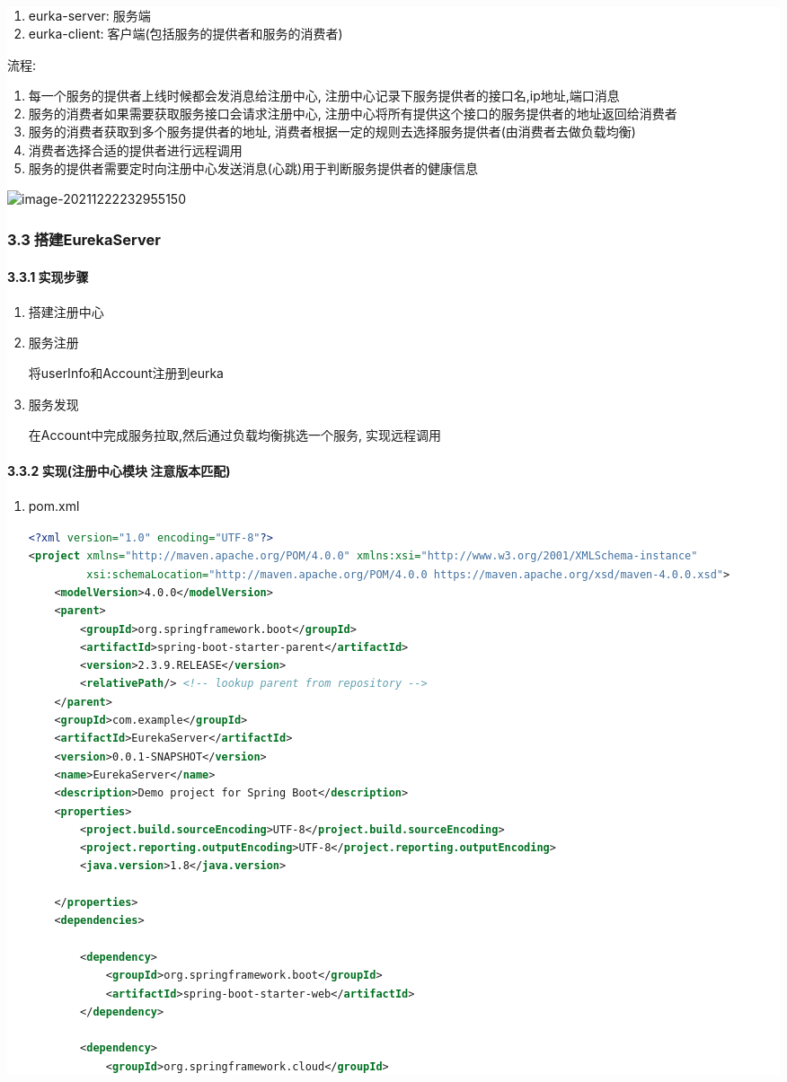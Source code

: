 1. eurka-server: 服务端
2. eurka-client: 客户端(包括服务的提供者和服务的消费者)

流程:

1. 每一个服务的提供者上线时候都会发消息给注册中心, 注册中心记录下服务提供者的接口名,ip地址,端口消息
2. 服务的消费者如果需要获取服务接口会请求注册中心, 注册中心将所有提供这个接口的服务提供者的地址返回给消费者
3. 服务的消费者获取到多个服务提供者的地址, 消费者根据一定的规则去选择服务提供者(由消费者去做负载均衡)
4. 消费者选择合适的提供者进行远程调用
5. 服务的提供者需要定时向注册中心发送消息(心跳)用于判断服务提供者的健康信息

![image-20211222232955150](https://tva1.sinaimg.cn/large/008i3skNly1gxn13x4knmj31gz0u00x4.jpg)



### 3.3 搭建EurekaServer



#### 3.3.1 实现步骤

1. 搭建注册中心

2. 服务注册

   将userInfo和Account注册到eurka

3. 服务发现

   在Account中完成服务拉取,然后通过负载均衡挑选一个服务, 实现远程调用



#### 3.3.2 实现(注册中心模块  注意版本匹配)

1. pom.xml

   ``` xml
   <?xml version="1.0" encoding="UTF-8"?>
   <project xmlns="http://maven.apache.org/POM/4.0.0" xmlns:xsi="http://www.w3.org/2001/XMLSchema-instance"
            xsi:schemaLocation="http://maven.apache.org/POM/4.0.0 https://maven.apache.org/xsd/maven-4.0.0.xsd">
       <modelVersion>4.0.0</modelVersion>
       <parent>
           <groupId>org.springframework.boot</groupId>
           <artifactId>spring-boot-starter-parent</artifactId>
           <version>2.3.9.RELEASE</version>
           <relativePath/> <!-- lookup parent from repository -->
       </parent>
       <groupId>com.example</groupId>
       <artifactId>EurekaServer</artifactId>
       <version>0.0.1-SNAPSHOT</version>
       <name>EurekaServer</name>
       <description>Demo project for Spring Boot</description>
       <properties>
           <project.build.sourceEncoding>UTF-8</project.build.sourceEncoding>
           <project.reporting.outputEncoding>UTF-8</project.reporting.outputEncoding>
           <java.version>1.8</java.version>
   
       </properties>
       <dependencies>
   
           <dependency>
               <groupId>org.springframework.boot</groupId>
               <artifactId>spring-boot-starter-web</artifactId>
           </dependency>
           
           <dependency>
               <groupId>org.springframework.cloud</groupId>
   ```
